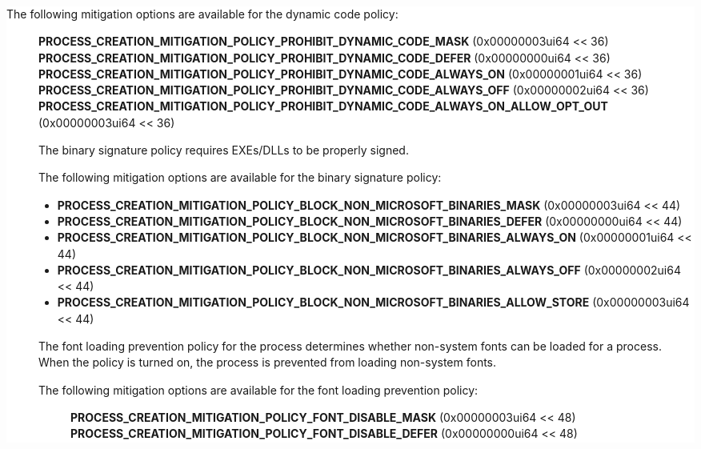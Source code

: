 The following mitigation options are available for the dynamic code policy:

<dl>
<dd><b>PROCESS_CREATION_MITIGATION_POLICY_PROHIBIT_DYNAMIC_CODE_MASK</b> (0x00000003ui64 &lt;&lt; 36)</dd>
<dd><b>PROCESS_CREATION_MITIGATION_POLICY_PROHIBIT_DYNAMIC_CODE_DEFER</b> (0x00000000ui64 &lt;&lt; 36) 

</dd>
<dd><b>PROCESS_CREATION_MITIGATION_POLICY_PROHIBIT_DYNAMIC_CODE_ALWAYS_ON</b> (0x00000001ui64 &lt;&lt; 36) 

</dd>
<dd><b>PROCESS_CREATION_MITIGATION_POLICY_PROHIBIT_DYNAMIC_CODE_ALWAYS_OFF</b> (0x00000002ui64 &lt;&lt; 36) 

</dd>
<dd><b>PROCESS_CREATION_MITIGATION_POLICY_PROHIBIT_DYNAMIC_CODE_ALWAYS_ON_ALLOW_OPT_OUT</b> (0x00000003ui64 &lt;&lt; 36) 
</dd>
</dl>
</dd>
<dd>
The binary signature policy requires EXEs/DLLs to be properly signed.

The following mitigation options are available for the binary signature policy:

<ul>
<li><b>PROCESS_CREATION_MITIGATION_POLICY_BLOCK_NON_MICROSOFT_BINARIES_MASK</b> (0x00000003ui64 &lt;&lt; 44)</li>
<li><b>PROCESS_CREATION_MITIGATION_POLICY_BLOCK_NON_MICROSOFT_BINARIES_DEFER</b> (0x00000000ui64 &lt;&lt; 44) 

</li>
<li><b>PROCESS_CREATION_MITIGATION_POLICY_BLOCK_NON_MICROSOFT_BINARIES_ALWAYS_ON</b> (0x00000001ui64 &lt;&lt; 44)</li>
<li><b>PROCESS_CREATION_MITIGATION_POLICY_BLOCK_NON_MICROSOFT_BINARIES_ALWAYS_OFF</b> (0x00000002ui64 &lt;&lt; 44) 

</li>
<li><b>PROCESS_CREATION_MITIGATION_POLICY_BLOCK_NON_MICROSOFT_BINARIES_ALLOW_STORE</b> (0x00000003ui64 &lt;&lt; 44) 
</li>
</ul>
</dd>
<dd>
The font loading prevention policy for the process determines whether non-system fonts can be loaded for a process. When the policy is turned on, the process is prevented from loading non-system fonts.

The following mitigation options are available for the font loading prevention policy:

<dl>
<dd><b>PROCESS_CREATION_MITIGATION_POLICY_FONT_DISABLE_MASK</b>                              (0x00000003ui64 &lt;&lt; 48)</dd>
<dd><b>PROCESS_CREATION_MITIGATION_POLICY_FONT_DISABLE_DEFER</b>                             (0x00000000ui64 &lt;&lt; 48)  
